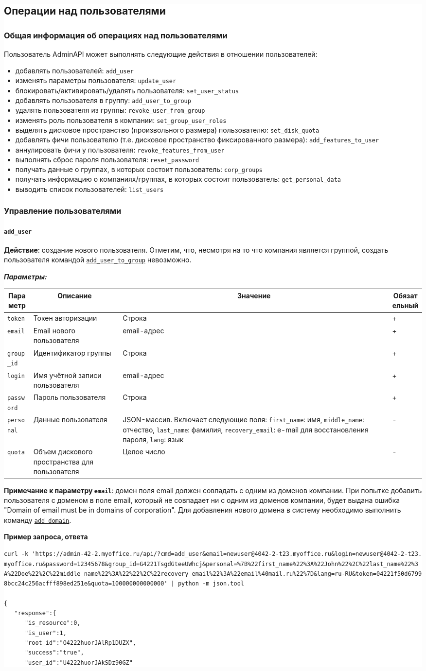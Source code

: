 ## Операции над пользователями

### Общая информация об операциях над пользователями

Пользователь AdminAPI может выполнять следующие действия в отношении пользователей:

- добавлять пользователей: `add_user`
- изменять параметры пользователя: `update_user`
- блокировать/активировать/удалять пользователя: `set_user_status`
- добавлять пользователя в группу: `add_user_to_group`
- удалять пользователя из группы: `revoke_user_from_group`
- изменять роль пользователя в компании: `set_group_user_roles`
- выделять дисковое пространство (произвольного размера) пользователю: `set_disk_quota`
- добавлять фичи пользователю (т.е. дисковое пространство фиксированного размера): `add_features_to_user`
- аннулировать фичи у пользователя: `revoke_features_from_user`
- выполнять сброс пароля пользователя: `reset_password`
- получать данные о группах, в которых состоит пользователь: `corp_groups`
- получать информацию о компаниях/группах, в которых состоит пользователь: `get_personal_data`
- выводить список пользователей: `list_users`

### Управление пользователями

#### `add_user`

**Действие**: создание нового пользователя. Отметим, что, несмотря на то что компания является группой, создать пользователя командой [`add_user_to_group`](#add_user_to_group) невозможно.

***Параметры:***

| Параметр | Описание | Значение | Обязательный |
|---|---|---|---|
| `token` | Токен авторизации | Строка | + |
| `email` | Email нового пользователя | email-адрес | + |
| `group_id` | Идентификатор группы | Строка | + |
| `login` | Имя учётной записи пользователя | email-адрес | + |
| `password` | Пароль пользователя | Строка | + |
| `personal` | Данные пользователя | JSON-массив. Включает следующие поля: `first_name`: имя, `middle_name`: отчество, `last_name`: фамилия, `recovery_email`: e-mail для восстановления пароля, `lang`: язык | - |
| `quota` | Объем дискового пространства для пользователя | Целое число | - |

**Примечание к параметру `email`**: домен поля email должен совпадать с одним из доменов компании. При попытке добавить пользователя с доменом в поле email, который не совпадает ни с одним из доменов компании, будет выдана ошибка "Domain of email must be in domains of corporation". Для добавления нового домена в систему необходимо выполнить команду [`add_domain`](#add-domain).

**Пример запроса, ответа**

```
curl -k 'https://admin-42-2.myoffice.ru/api/?cmd=add_user&email=newuser@4042-2-t23.myoffice.ru&login=newuser@4042-2-t23.myoffice.ru&password=12345678&group_id=G4221TsgdGteeUWhcj&personal=%7B%22first_name%22%3A%22John%22%2C%22last_name%22%3A%22Doe%22%2C%22middle_name%22%3A%22%22%2C%22recovery_email%22%3A%22email%40mail.ru%22%7D&lang=ru-RU&token=04221f50d67998bcc24c256acfff898ed251e&quota=100000000000000' | python -m json.tool

{  
   "response":{  
      "is_resource":0,
      "is_user":1,
      "root_id":"O4222huorJAlRp1DUZX",
      "success":"true",
      "user_id":"U4222huorJAkSDz90GZ"
```